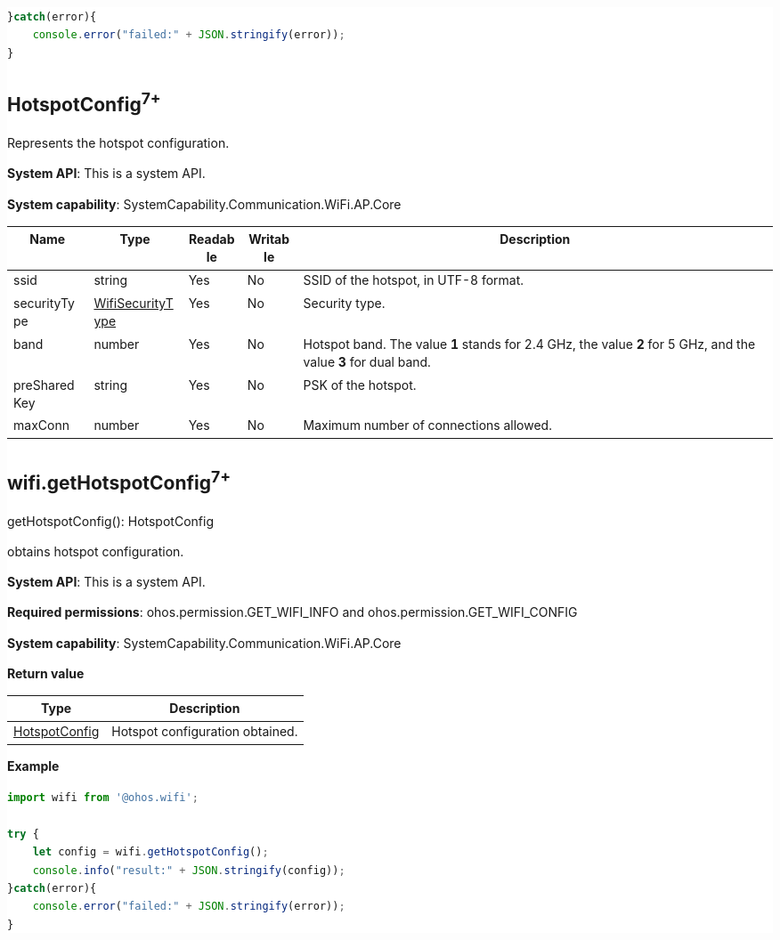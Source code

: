 ```js
}catch(error){
	console.error("failed:" + JSON.stringify(error));
}
```

## HotspotConfig<sup>7+</sup>

Represents the hotspot configuration.

**System API**: This is a system API.

**System capability**: SystemCapability.Communication.WiFi.AP.Core

| **Name**| **Type**| **Readable**| **Writable**| **Description**|
| -------- | -------- | -------- | -------- | -------- |
| ssid | string | Yes| No| SSID of the hotspot, in UTF-8 format.|
| securityType | [WifiSecurityType](#wifisecuritytype) | Yes| No| Security type.|
| band | number | Yes| No| Hotspot band. The value **1** stands for 2.4 GHz, the value **2** for 5 GHz, and the value **3** for dual band.|
| preSharedKey | string | Yes| No| PSK of the hotspot.|
| maxConn | number | Yes| No| Maximum number of connections allowed.|


## wifi.getHotspotConfig<sup>7+</sup>

getHotspotConfig(): HotspotConfig

obtains hotspot configuration.

**System API**: This is a system API.

**Required permissions**: ohos.permission.GET_WIFI_INFO and ohos.permission.GET_WIFI_CONFIG

**System capability**: SystemCapability.Communication.WiFi.AP.Core

**Return value**

  | **Type**| **Description**|
  | -------- | -------- |
  | [HotspotConfig](#hotspotconfig7) | Hotspot configuration obtained.|

**Example**
```js
import wifi from '@ohos.wifi';

try {
	let config = wifi.getHotspotConfig();
	console.info("result:" + JSON.stringify(config));		
}catch(error){
	console.error("failed:" + JSON.stringify(error));
}
```
